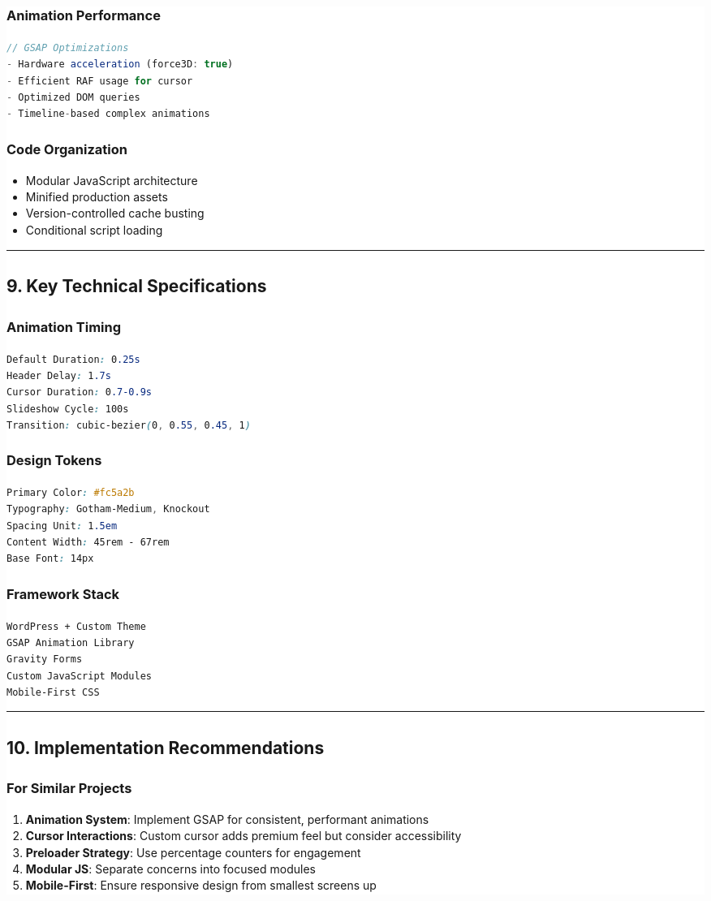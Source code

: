 ### Animation Performance
```javascript
// GSAP Optimizations
- Hardware acceleration (force3D: true)
- Efficient RAF usage for cursor
- Optimized DOM queries
- Timeline-based complex animations
```

### Code Organization
- Modular JavaScript architecture
- Minified production assets
- Version-controlled cache busting
- Conditional script loading

---

## 9. Key Technical Specifications

### Animation Timing
```css
Default Duration: 0.25s
Header Delay: 1.7s
Cursor Duration: 0.7-0.9s
Slideshow Cycle: 100s
Transition: cubic-bezier(0, 0.55, 0.45, 1)
```

### Design Tokens
```css
Primary Color: #fc5a2b
Typography: Gotham-Medium, Knockout
Spacing Unit: 1.5em
Content Width: 45rem - 67rem
Base Font: 14px
```

### Framework Stack
```
WordPress + Custom Theme
GSAP Animation Library
Gravity Forms
Custom JavaScript Modules
Mobile-First CSS
```

---

## 10. Implementation Recommendations

### For Similar Projects
1. **Animation System**: Implement GSAP for consistent, performant animations
2. **Cursor Interactions**: Custom cursor adds premium feel but consider accessibility
3. **Preloader Strategy**: Use percentage counters for engagement
4. **Modular JS**: Separate concerns into focused modules
5. **Mobile-First**: Ensure responsive design from smallest screens up
